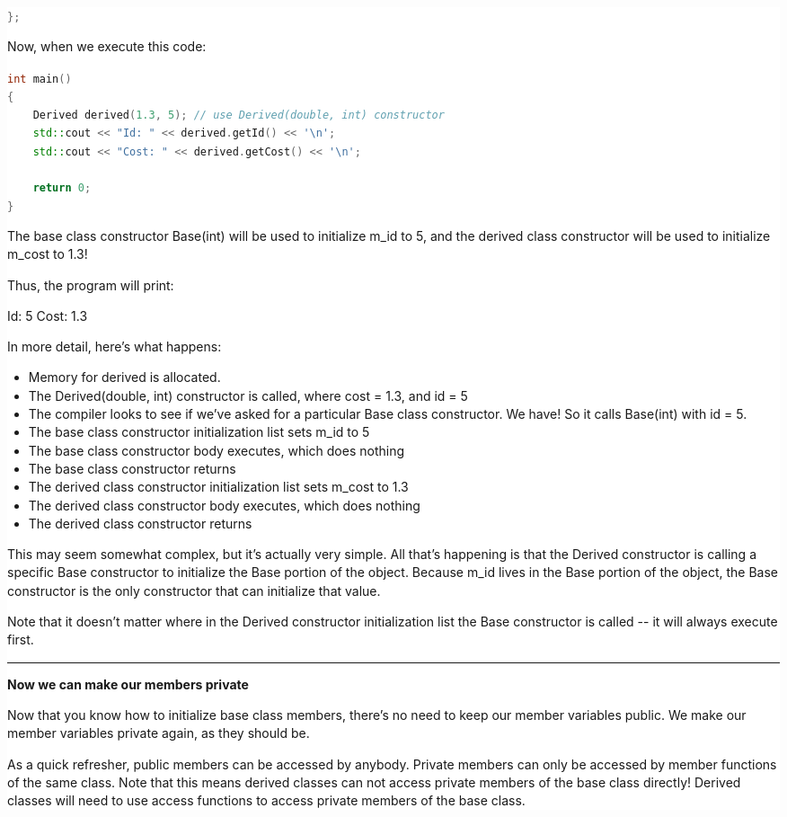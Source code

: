 ```c++
};
```

Now, when we execute this code:

```c++
int main()
{
    Derived derived(1.3, 5); // use Derived(double, int) constructor
    std::cout << "Id: " << derived.getId() << '\n';
    std::cout << "Cost: " << derived.getCost() << '\n';
 
    return 0;
}
```

The base class constructor Base(int) will be used to initialize m_id to 5, and the derived class constructor will be used to initialize m_cost to 1.3!

Thus, the program will print:

Id: 5
Cost: 1.3


In more detail, here’s what happens:

- Memory for derived is allocated.
- The Derived(double, int) constructor is called, where cost = 1.3, and id = 5
- The compiler looks to see if we’ve asked for a particular Base class constructor. We have! So it calls Base(int) with id = 5.
- The base class constructor initialization list sets m_id to 5
- The base class constructor body executes, which does nothing
- The base class constructor returns
- The derived class constructor initialization list sets m_cost to 1.3
- The derived class constructor body executes, which does nothing
- The derived class constructor returns

This may seem somewhat complex, but it’s actually very simple. All that’s happening is that the Derived constructor is calling a specific Base constructor to initialize the Base portion of the object. Because m_id lives in the Base portion of the object, the Base constructor is the only constructor that can initialize that value.

Note that it doesn’t matter where in the Derived constructor initialization list the Base constructor is called -- it will always execute first.

---

**Now we can make our members private**

Now that you know how to initialize base class members, there’s no need to keep our member variables public. We make our member variables private again, as they should be.

As a quick refresher, public members can be accessed by anybody. 
Private members can only be accessed by member functions of the same class. 
Note that this means derived classes can not access private members of the base class directly! 
Derived classes will need to use access functions to access private members of the base class.
